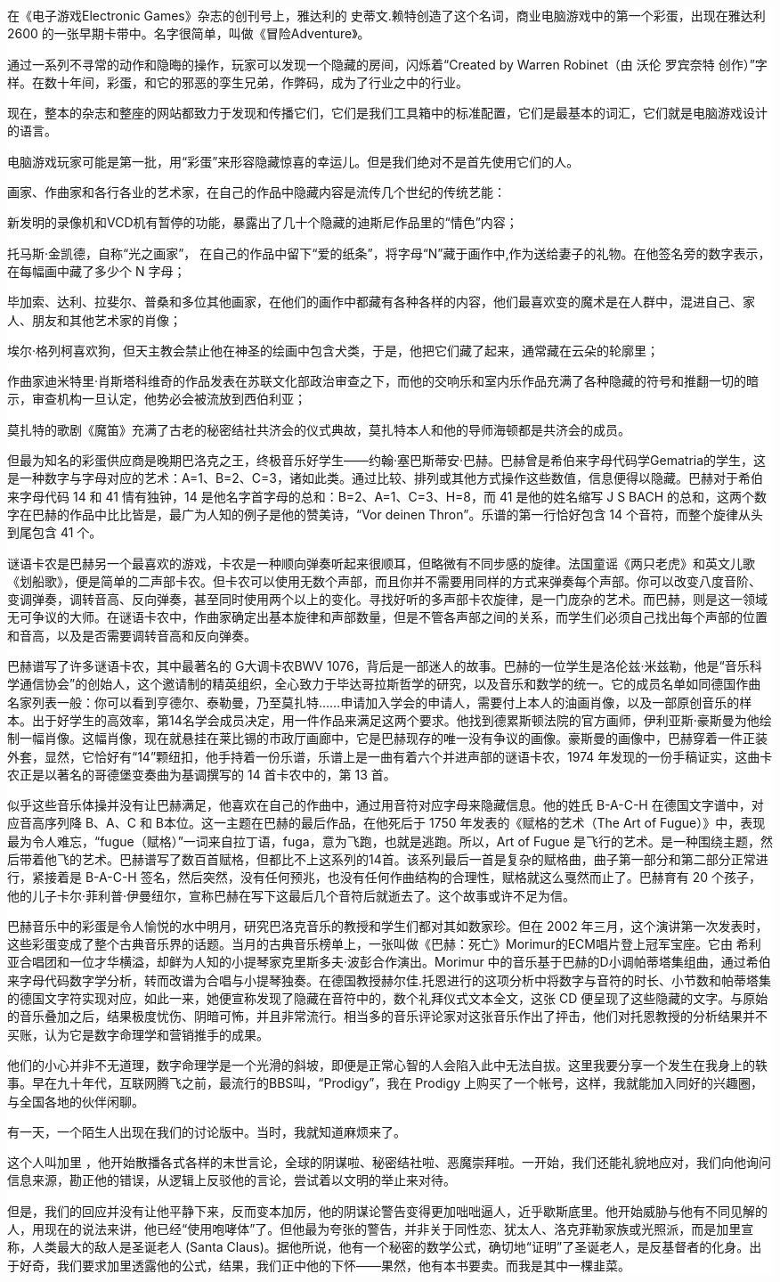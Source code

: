 在《电子游戏Electronic Games》杂志的创刊号上，雅达利的 史蒂文.赖特创造了这个名词，商业电脑游戏中的第一个彩蛋，出现在雅达利 2600 的一张早期卡带中。名字很简单，叫做《冒险Adventure》。

通过一系列不寻常的动作和隐晦的操作，玩家可以发现一个隐藏的房间，闪烁着“Created by Warren Robinet（由 沃伦 罗宾奈特 创作）”字样。在数十年间，彩蛋，和它的邪恶的孪生兄弟，作弊码，成为了行业之中的行业。

现在，整本的杂志和整座的网站都致力于发现和传播它们，它们是我们工具箱中的标准配置，它们是最基本的词汇，它们就是电脑游戏设计的语言。

电脑游戏玩家可能是第一批，用“彩蛋”来形容隐藏惊喜的幸运儿。但是我们绝对不是首先使用它们的人。

画家、作曲家和各行各业的艺术家，在自己的作品中隐藏内容是流传几个世纪的传统艺能：

新发明的录像机和VCD机有暂停的功能，暴露出了几十个隐藏的迪斯尼作品里的“情色”内容；

托马斯·金凯德，自称“光之画家”， 在自己的作品中留下“爱的纸条”，将字母“N”藏于画作中,作为送给妻子的礼物。在他签名旁的数字表示，在每幅画中藏了多少个 N 字母；

毕加索、达利、拉斐尔、普桑和多位其他画家，在他们的画作中都藏有各种各样的内容，他们最喜欢变的魔术是在人群中，混进自己、家人、朋友和其他艺术家的肖像；

埃尔·格列柯喜欢狗，但天主教会禁止他在神圣的绘画中包含犬类，于是，他把它们藏了起来，通常藏在云朵的轮廓里；

作曲家迪米特里·肖斯塔科维奇的作品发表在苏联文化部政治审查之下，而他的交响乐和室内乐作品充满了各种隐藏的符号和推翻一切的暗示，审查机构一旦认定，他势必会被流放到西伯利亚；

莫扎特的歌剧《魔笛》充满了古老的秘密结社共济会的仪式典故，莫扎特本人和他的导师海顿都是共济会的成员。

但最为知名的彩蛋供应商是晚期巴洛克之王，终极音乐好学生——约翰·塞巴斯蒂安·巴赫。巴赫曾是希伯来字母代码学Gematria的学生，这是一种数字与字母对应的艺术：A=1、B=2、C=3，诸如此类。通过比较、排列或其他方式操作这些数值，信息便得以隐藏。巴赫对于希伯来字母代码 14 和 41 情有独钟，14 是他名字首字母的总和：B=2、A=1、C=3、H=8，而 41 是他的姓名缩写 J S BACH 的总和，这两个数字在巴赫的作品中比比皆是，最广为人知的例子是他的赞美诗，“Vor deinen Thron”。乐谱的第一行恰好包含 14 个音符，而整个旋律从头到尾包含 41 个。

谜语卡农是巴赫另一个最喜欢的游戏，卡农是一种顺向弹奏听起来很顺耳，但略微有不同步感的旋律。法国童谣《两只老虎》和英文儿歌《划船歌》，便是简单的二声部卡农。但卡农可以使用无数个声部，而且你并不需要用同样的方式来弹奏每个声部。你可以改变八度音阶、变调弹奏，调转音高、反向弹奏，甚至同时使用两个以上的变化。寻找好听的多声部卡农旋律，是一门庞杂的艺术。而巴赫，则是这一领域无可争议的大师。在谜语卡农中，作曲家确定出基本旋律和声部数量，但是不管各声部之间的关系，而学生们必须自己找出每个声部的位置和音高，以及是否需要调转音高和反向弹奏。

巴赫谱写了许多谜语卡农，其中最著名的 G大调卡农BWV 1076，背后是一部迷人的故事。巴赫的一位学生是洛伦兹·米兹勒，他是“音乐科学通信协会”的创始人，这个邀请制的精英组织，全心致力于毕达哥拉斯哲学的研究，以及音乐和数学的统一。它的成员名单如同德国作曲名家列表一般：你可以看到亨德尔、泰勒曼，乃至莫扎特……申请加入学会的申请人，需要付上本人的油画肖像，以及一部原创音乐的样本。出于好学生的高效率，第14名学会成员决定，用一件作品来满足这两个要求。他找到德累斯顿法院的官方画师，伊利亚斯·豪斯曼为他绘制一幅肖像。这幅肖像，现在就悬挂在莱比锡的市政厅画廊中，它是巴赫现存的唯一没有争议的画像。豪斯曼的画像中，巴赫穿着一件正装外套，显然，它恰好有“14”颗纽扣，他手持着一份乐谱，乐谱上是一曲有着六个并进声部的谜语卡农，1974 年发现的一份手稿证实，这曲卡农正是以著名的哥德堡变奏曲为基调撰写的 14 首卡农中的，第 13 首。

似乎这些音乐体操并没有让巴赫满足，他喜欢在自己的作曲中，通过用音符对应字母来隐藏信息。他的姓氏 B-A-C-H 在德国文字谱中，对应音高序列降 B、A、C 和 B本位。这一主题在巴赫的最后作品，在他死后于 1750 年发表的《赋格的艺术（The Art of Fugue）》中，表现最为令人难忘，“fugue（赋格）”一词来自拉丁语，fuga，意为飞跑，也就是逃跑。所以，Art of Fugue 是飞行的艺术。是一种围绕主题，然后带着他飞的艺术。巴赫谱写了数百首赋格，但都比不上这系列的14首。该系列最后一首是复杂的赋格曲，曲子第一部分和第二部分正常进行，紧接着是 B-A-C-H 签名，然后突然，没有任何预兆，也没有任何作曲结构的合理性，赋格就这么戛然而止了。巴赫育有 20 个孩子，他的儿子卡尔·菲利普·伊曼纽尔，宣称巴赫在写下这最后几个音符后就逝去了。这个故事或许不足为信。

巴赫音乐中的彩蛋是令人愉悦的水中明月，研究巴洛克音乐的教授和学生们都对其如数家珍。但在 2002 年三月，这个演讲第一次发表时，这些彩蛋变成了整个古典音乐界的话题。当月的古典音乐榜单上，一张叫做《巴赫：死亡》Morimur的ECM唱片登上冠军宝座。它由 希利亚合唱团和一位才华横溢，却鲜为人知的小提琴家克里斯多夫·波彭合作演出。Morimur 中的音乐基于巴赫的D小调帕蒂塔集组曲，通过希伯来字母代码数字学分析，转而改谱为合唱与小提琴独奏。在德国教授赫尔佳.托恩进行的这项分析中将数字与音符的时长、小节数和帕蒂塔集的德国文字符实现对应，如此一来，她便宣称发现了隐藏在音符中的，数个礼拜仪式文本全文，这张 CD 便呈现了这些隐藏的文字。与原始的音乐叠加之后，结果极度忧伤、阴暗可怖，并且非常流行。相当多的音乐评论家对这张音乐作出了抨击，他们对托恩教授的分析结果并不买账，认为它是数字命理学和营销推手的成果。

他们的小心并非不无道理，数字命理学是一个光滑的斜坡，即便是正常心智的人会陷入此中无法自拔。这里我要分享一个发生在我身上的轶事。早在九十年代，互联网腾飞之前，最流行的BBS叫，“Prodigy”，我在 Prodigy 上购买了一个帐号，这样，我就能加入同好的兴趣圈，与全国各地的伙伴闲聊。

有一天，一个陌生人出现在我们的讨论版中。当时，我就知道麻烦来了。

这个人叫加里 ，他开始散播各式各样的末世言论，全球的阴谋啦、秘密结社啦、恶魔崇拜啦。一开始，我们还能礼貌地应对，我们向他询问信息来源，勘正他的错误，从逻辑上反驳他的言论，尝试着以文明的举止来对待。

但是，我们的回应并没有让他平静下来，反而变本加厉，他的阴谋论警告变得更加咄咄逼人，近乎歇斯底里。他开始威胁与他有不同见解的人，用现在的说法来讲，他已经“使用咆哮体”了。但他最为夸张的警告，并非关于同性恋、犹太人、洛克菲勒家族或光照派，而是加里宣称，人类最大的敌人是圣诞老人 (Santa Claus)。据他所说，他有一个秘密的数学公式，确切地“证明”了圣诞老人，是反基督者的化身。出于好奇，我们要求加里透露他的公式，结果，我们正中他的下怀——果然，他有本书要卖。而我是其中一棵韭菜。
